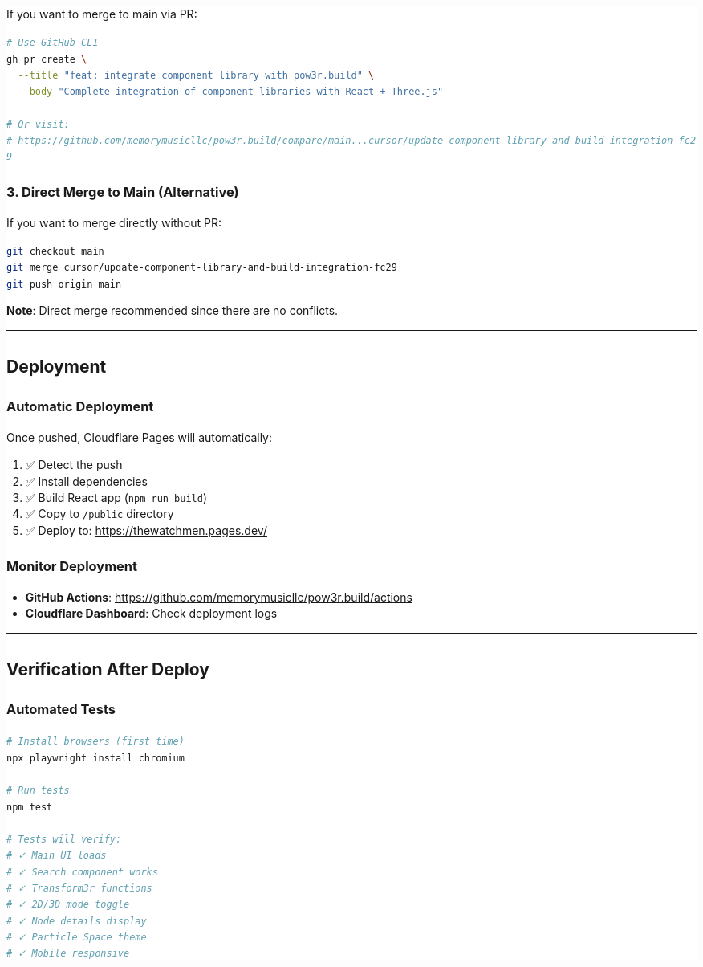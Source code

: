If you want to merge to main via PR:

```bash
# Use GitHub CLI
gh pr create \
  --title "feat: integrate component library with pow3r.build" \
  --body "Complete integration of component libraries with React + Three.js"

# Or visit:
# https://github.com/memorymusicllc/pow3r.build/compare/main...cursor/update-component-library-and-build-integration-fc29
```

### 3. Direct Merge to Main (Alternative)

If you want to merge directly without PR:

```bash
git checkout main
git merge cursor/update-component-library-and-build-integration-fc29
git push origin main
```

**Note**: Direct merge recommended since there are no conflicts.

---

## Deployment

### Automatic Deployment

Once pushed, Cloudflare Pages will automatically:

1. ✅ Detect the push
2. ✅ Install dependencies
3. ✅ Build React app (`npm run build`)
4. ✅ Copy to `/public` directory
5. ✅ Deploy to: https://thewatchmen.pages.dev/

### Monitor Deployment

- **GitHub Actions**: https://github.com/memorymusicllc/pow3r.build/actions
- **Cloudflare Dashboard**: Check deployment logs

---

## Verification After Deploy

### Automated Tests

```bash
# Install browsers (first time)
npx playwright install chromium

# Run tests
npm test

# Tests will verify:
# ✓ Main UI loads
# ✓ Search component works
# ✓ Transform3r functions
# ✓ 2D/3D mode toggle
# ✓ Node details display
# ✓ Particle Space theme
# ✓ Mobile responsive
```
